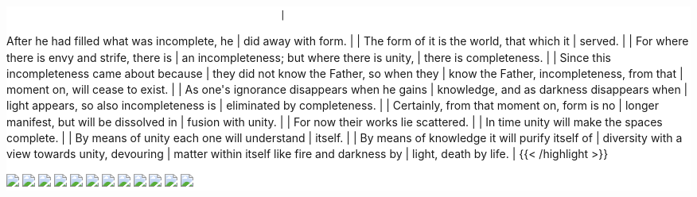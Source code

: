                                                     |
After he had filled what was incomplete, he         |
did away with form.                                 |
                                                    |
The form of it is the world, that which it          |
served.                                             |
                                                    |
For where there is envy and strife, there is        |
an incompleteness; but where there is unity,        |
there is completeness.                              |
                                                    |
Since this incompleteness came about because        |
they did not know the Father, so when they          |
know the Father, incompleteness, from that          |
moment on, will cease to exist.                     |
                                                    |
As one's ignorance disappears when he gains         |
knowledge, and as darkness disappears when          |
light appears, so also incompleteness is            |
eliminated by completeness.                         |
                                                    |
Certainly, from that moment on, form is no          |
longer manifest, but will be dissolved in           |
fusion with unity.                                  |
                                                    |
For now their works lie scattered.                  |
                                                    |
In time unity will make the spaces complete.        |
                                                    |
By means of unity each one will understand          |
itself.                                             |
                                                    |
By means of knowledge it will purify itself of      |
diversity with a view towards unity, devouring      |
matter within itself like fire and darkness by      |
light, death by life.                               |
{{< /highlight >}}

![](https://github.com/frottage/dall-e-2-generations/raw/master/gospel-of-truth/father-holy-spirit/DALL%C2%B7E%202022-08-06%2014.49.16%20-%20A%20page%20of%20colourful%20gnostic%20scripture%20with%20caligraphy,%20majuscule,%20and%20pictures.%20%20The%20Father%20opens%20his%20bosom,%20but%20his%20bosom%20is%20the%20Holy%20Spirit.jpg)
![](https://github.com/frottage/dall-e-2-generations/raw/master/gospel-of-truth/father-holy-spirit/DALL%C2%B7E%202022-08-06%2014.49.19%20-%20A%20page%20of%20colourful%20gnostic%20scripture%20with%20caligraphy,%20majuscule,%20and%20pictures.%20%20The%20Father%20opens%20his%20bosom,%20but%20his%20bosom%20is%20the%20Holy%20Spirit.jpg)
![](https://github.com/frottage/dall-e-2-generations/raw/master/gospel-of-truth/father-holy-spirit/DALL%C2%B7E%202022-08-06%2014.49.23%20-%20A%20page%20of%20colourful%20gnostic%20scripture%20with%20caligraphy,%20majuscule,%20and%20pictures.%20%20The%20Father%20opens%20his%20bosom,%20but%20his%20bosom%20is%20the%20Holy%20Spirit.jpg)
![](https://github.com/frottage/dall-e-2-generations/raw/master/gospel-of-truth/father-holy-spirit/DALL%C2%B7E%202022-08-06%2014.49.26%20-%20A%20page%20of%20colourful%20gnostic%20scripture%20with%20caligraphy,%20majuscule,%20and%20pictures.%20%20The%20Father%20opens%20his%20bosom,%20but%20his%20bosom%20is%20the%20Holy%20Spirit.jpg)
![](https://github.com/frottage/dall-e-2-generations/raw/master/gospel-of-truth/father-holy-spirit/DALL%C2%B7E%202022-08-06%2014.49.44%20-%20A%20page%20of%20colourful%20gnostic%20scripture%20with%20caligraphy,%20majuscule,%20and%20pictures.%20%20The%20Father%20opens%20his%20bosom,%20but%20his%20bosom%20is%20the%20Holy%20Spirit.jpg)
![](https://github.com/frottage/dall-e-2-generations/raw/master/gospel-of-truth/father-holy-spirit/DALL%C2%B7E%202022-08-06%2014.49.47%20-%20A%20page%20of%20colourful%20gnostic%20scripture%20with%20caligraphy,%20majuscule,%20and%20pictures.%20%20The%20Father%20opens%20his%20bosom,%20but%20his%20bosom%20is%20the%20Holy%20Spirit.jpg)
![](https://github.com/frottage/dall-e-2-generations/raw/master/gospel-of-truth/father-holy-spirit/DALL%C2%B7E%202022-08-06%2014.49.49%20-%20A%20page%20of%20colourful%20gnostic%20scripture%20with%20caligraphy,%20majuscule,%20and%20pictures.%20%20The%20Father%20opens%20his%20bosom,%20but%20his%20bosom%20is%20the%20Holy%20Spirit.jpg)
![](https://github.com/frottage/dall-e-2-generations/raw/master/gospel-of-truth/father-holy-spirit/DALL%C2%B7E%202022-08-06%2014.49.52%20-%20A%20page%20of%20colourful%20gnostic%20scripture%20with%20caligraphy,%20majuscule,%20and%20pictures.%20%20The%20Father%20opens%20his%20bosom,%20but%20his%20bosom%20is%20the%20Holy%20Spirit.jpg)
![](https://github.com/frottage/dall-e-2-generations/raw/master/gospel-of-truth/father-holy-spirit/DALL%C2%B7E%202022-08-06%2014.50.12%20-%20A%20page%20of%20colourful%20gnostic%20scripture%20with%20caligraphy,%20majuscule,%20and%20pictures.%20%20The%20Father%20opens%20his%20bosom,%20but%20his%20bosom%20is%20the%20Holy%20Spirit.jpg)
![](https://github.com/frottage/dall-e-2-generations/raw/master/gospel-of-truth/father-holy-spirit/DALL%C2%B7E%202022-08-06%2014.50.15%20-%20A%20page%20of%20colourful%20gnostic%20scripture%20with%20caligraphy,%20majuscule,%20and%20pictures.%20%20The%20Father%20opens%20his%20bosom,%20but%20his%20bosom%20is%20the%20Holy%20Spirit.jpg)
![](https://github.com/frottage/dall-e-2-generations/raw/master/gospel-of-truth/father-holy-spirit/DALL%C2%B7E%202022-08-06%2014.50.18%20-%20A%20page%20of%20colourful%20gnostic%20scripture%20with%20caligraphy,%20majuscule,%20and%20pictures.%20%20The%20Father%20opens%20his%20bosom,%20but%20his%20bosom%20is%20the%20Holy%20Spirit.jpg)
![](https://github.com/frottage/dall-e-2-generations/raw/master/gospel-of-truth/father-holy-spirit/DALL%C2%B7E%202022-08-06%2014.50.22%20-%20A%20page%20of%20colourful%20gnostic%20scripture%20with%20caligraphy,%20majuscule,%20and%20pictures.%20%20The%20Father%20opens%20his%20bosom,%20but%20his%20bosom%20is%20the%20Holy%20Spirit.jpg)